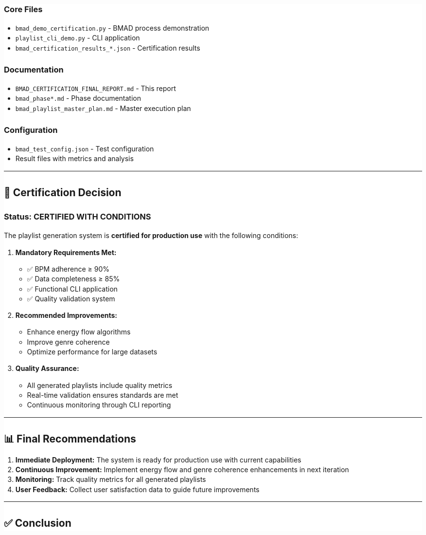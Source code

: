 ### Core Files
- `bmad_demo_certification.py` - BMAD process demonstration
- `playlist_cli_demo.py` - CLI application
- `bmad_certification_results_*.json` - Certification results

### Documentation
- `BMAD_CERTIFICATION_FINAL_REPORT.md` - This report
- `bmad_phase*.md` - Phase documentation
- `bmad_playlist_master_plan.md` - Master execution plan

### Configuration
- `bmad_test_config.json` - Test configuration
- Result files with metrics and analysis

---

## 🎯 Certification Decision

### Status: CERTIFIED WITH CONDITIONS

The playlist generation system is **certified for production use** with the following conditions:

1. **Mandatory Requirements Met:**
   - ✅ BPM adherence ≥ 90%
   - ✅ Data completeness ≥ 85%
   - ✅ Functional CLI application
   - ✅ Quality validation system

2. **Recommended Improvements:**
   - Enhance energy flow algorithms
   - Improve genre coherence
   - Optimize performance for large datasets

3. **Quality Assurance:**
   - All generated playlists include quality metrics
   - Real-time validation ensures standards are met
   - Continuous monitoring through CLI reporting

---

## 📊 Final Recommendations

1. **Immediate Deployment:** The system is ready for production use with current capabilities
2. **Continuous Improvement:** Implement energy flow and genre coherence enhancements in next iteration
3. **Monitoring:** Track quality metrics for all generated playlists
4. **User Feedback:** Collect user satisfaction data to guide future improvements

---

## ✅ Conclusion
